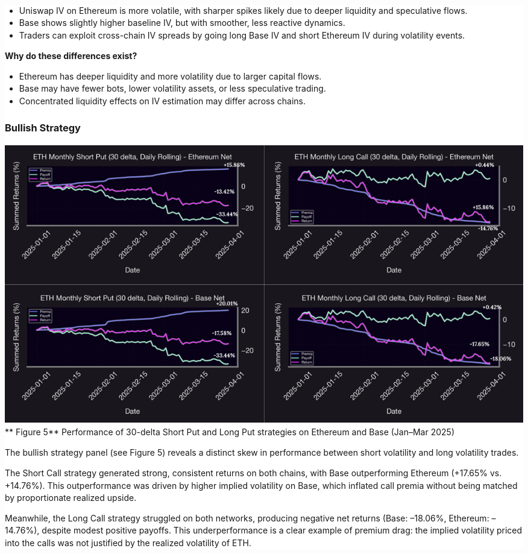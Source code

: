 * Uniswap IV on Ethereum is more volatile, with sharper spikes likely due to deeper liquidity and speculative flows.
* Base shows slightly higher baseline IV, but with smoother, less reactive dynamics.
* Traders can exploit cross-chain IV spreads by going long Base IV and short Ethereum IV during volatility events.

**Why do these differences exist?**

* Ethereum has deeper liquidity and more volatility due to larger capital flows.
* Base may have fewer bots, lower volatility assets, or less speculative trading.
* Concentrated liquidity effects on IV estimation may differ across chains.

### Bullish Strategy

![](./5.png)
** Figure 5** Performance of 30-delta Short Put and Long Put strategies on Ethereum and Base (Jan–Mar 2025)

The bullish strategy panel (see Figure 5) reveals a distinct skew in performance between short volatility and long volatility trades.

The Short Call strategy generated strong, consistent returns on both chains, with Base outperforming Ethereum (+17.65% vs. +14.76%). This outperformance was driven by higher implied volatility on Base, which inflated call premia without being matched by proportionate realized upside.

Meanwhile, the Long Call strategy struggled on both networks, producing negative net returns (Base: –18.06%, Ethereum: –14.76%), despite modest positive payoffs. This underperformance is a clear example of premium drag: the implied volatility priced into the calls was not justified by the realized volatility of ETH.
